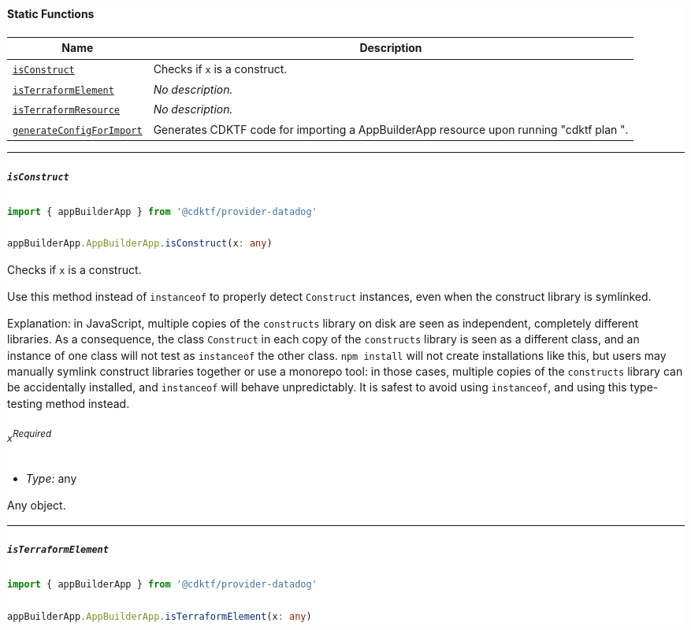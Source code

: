#### Static Functions <a name="Static Functions" id="Static Functions"></a>

| **Name** | **Description** |
| --- | --- |
| <code><a href="#@cdktf/provider-datadog.appBuilderApp.AppBuilderApp.isConstruct">isConstruct</a></code> | Checks if `x` is a construct. |
| <code><a href="#@cdktf/provider-datadog.appBuilderApp.AppBuilderApp.isTerraformElement">isTerraformElement</a></code> | *No description.* |
| <code><a href="#@cdktf/provider-datadog.appBuilderApp.AppBuilderApp.isTerraformResource">isTerraformResource</a></code> | *No description.* |
| <code><a href="#@cdktf/provider-datadog.appBuilderApp.AppBuilderApp.generateConfigForImport">generateConfigForImport</a></code> | Generates CDKTF code for importing a AppBuilderApp resource upon running "cdktf plan <stack-name>". |

---

##### `isConstruct` <a name="isConstruct" id="@cdktf/provider-datadog.appBuilderApp.AppBuilderApp.isConstruct"></a>

```typescript
import { appBuilderApp } from '@cdktf/provider-datadog'

appBuilderApp.AppBuilderApp.isConstruct(x: any)
```

Checks if `x` is a construct.

Use this method instead of `instanceof` to properly detect `Construct`
instances, even when the construct library is symlinked.

Explanation: in JavaScript, multiple copies of the `constructs` library on
disk are seen as independent, completely different libraries. As a
consequence, the class `Construct` in each copy of the `constructs` library
is seen as a different class, and an instance of one class will not test as
`instanceof` the other class. `npm install` will not create installations
like this, but users may manually symlink construct libraries together or
use a monorepo tool: in those cases, multiple copies of the `constructs`
library can be accidentally installed, and `instanceof` will behave
unpredictably. It is safest to avoid using `instanceof`, and using
this type-testing method instead.

###### `x`<sup>Required</sup> <a name="x" id="@cdktf/provider-datadog.appBuilderApp.AppBuilderApp.isConstruct.parameter.x"></a>

- *Type:* any

Any object.

---

##### `isTerraformElement` <a name="isTerraformElement" id="@cdktf/provider-datadog.appBuilderApp.AppBuilderApp.isTerraformElement"></a>

```typescript
import { appBuilderApp } from '@cdktf/provider-datadog'

appBuilderApp.AppBuilderApp.isTerraformElement(x: any)
```
